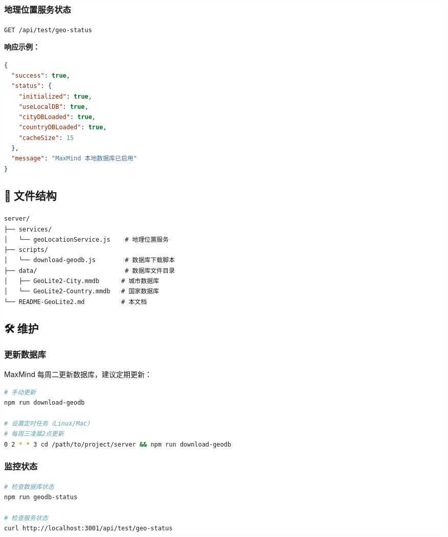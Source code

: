 ### 地理位置服务状态

```http
GET /api/test/geo-status
```

**响应示例：**
```json
{
  "success": true,
  "status": {
    "initialized": true,
    "useLocalDB": true,
    "cityDBLoaded": true,
    "countryDBLoaded": true,
    "cacheSize": 15
  },
  "message": "MaxMind 本地数据库已启用"
}
```

## 📁 文件结构

```
server/
├── services/
│   └── geoLocationService.js    # 地理位置服务
├── scripts/
│   └── download-geodb.js        # 数据库下载脚本
├── data/                        # 数据库文件目录
│   ├── GeoLite2-City.mmdb      # 城市数据库
│   └── GeoLite2-Country.mmdb   # 国家数据库
└── README-GeoLite2.md          # 本文档
```

## 🛠️ 维护

### 更新数据库

MaxMind 每周二更新数据库，建议定期更新：

```bash
# 手动更新
npm run download-geodb

# 设置定时任务（Linux/Mac）
# 每周三凌晨2点更新
0 2 * * 3 cd /path/to/project/server && npm run download-geodb
```

### 监控状态

```bash
# 检查数据库状态
npm run geodb-status

# 检查服务状态
curl http://localhost:3001/api/test/geo-status
```
